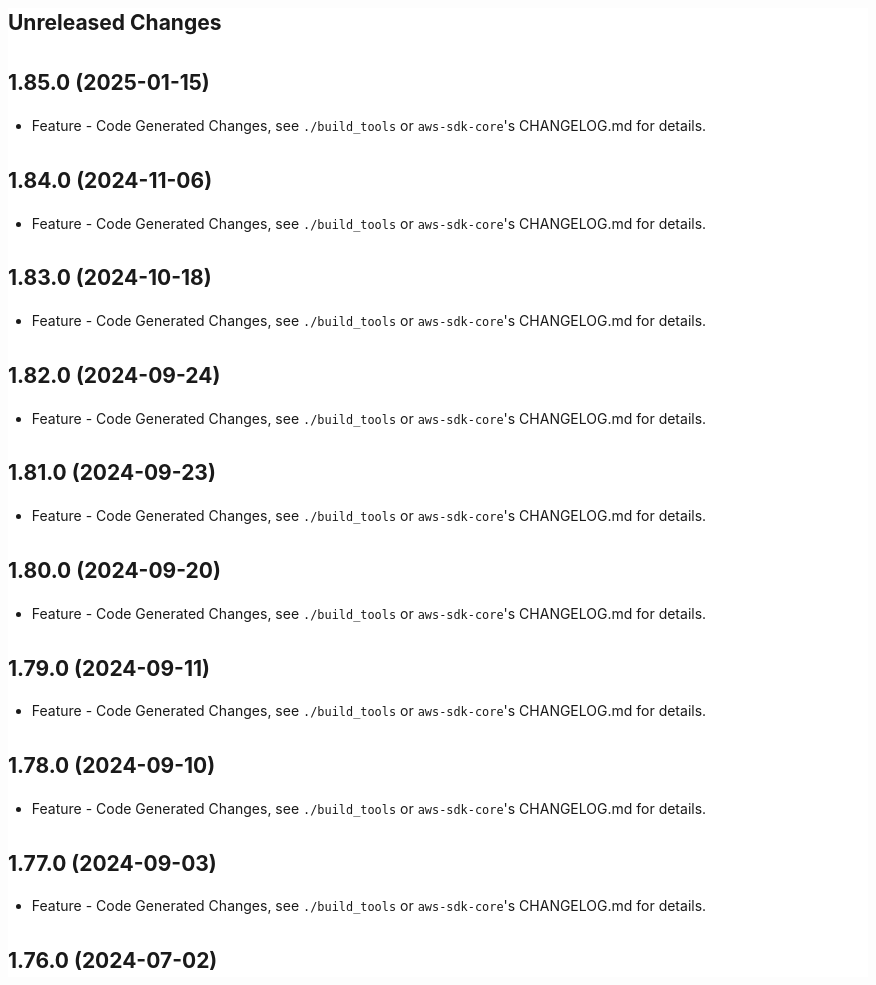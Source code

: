 Unreleased Changes
------------------

1.85.0 (2025-01-15)
------------------

* Feature - Code Generated Changes, see `./build_tools` or `aws-sdk-core`'s CHANGELOG.md for details.

1.84.0 (2024-11-06)
------------------

* Feature - Code Generated Changes, see `./build_tools` or `aws-sdk-core`'s CHANGELOG.md for details.

1.83.0 (2024-10-18)
------------------

* Feature - Code Generated Changes, see `./build_tools` or `aws-sdk-core`'s CHANGELOG.md for details.

1.82.0 (2024-09-24)
------------------

* Feature - Code Generated Changes, see `./build_tools` or `aws-sdk-core`'s CHANGELOG.md for details.

1.81.0 (2024-09-23)
------------------

* Feature - Code Generated Changes, see `./build_tools` or `aws-sdk-core`'s CHANGELOG.md for details.

1.80.0 (2024-09-20)
------------------

* Feature - Code Generated Changes, see `./build_tools` or `aws-sdk-core`'s CHANGELOG.md for details.

1.79.0 (2024-09-11)
------------------

* Feature - Code Generated Changes, see `./build_tools` or `aws-sdk-core`'s CHANGELOG.md for details.

1.78.0 (2024-09-10)
------------------

* Feature - Code Generated Changes, see `./build_tools` or `aws-sdk-core`'s CHANGELOG.md for details.

1.77.0 (2024-09-03)
------------------

* Feature - Code Generated Changes, see `./build_tools` or `aws-sdk-core`'s CHANGELOG.md for details.

1.76.0 (2024-07-02)
------------------
